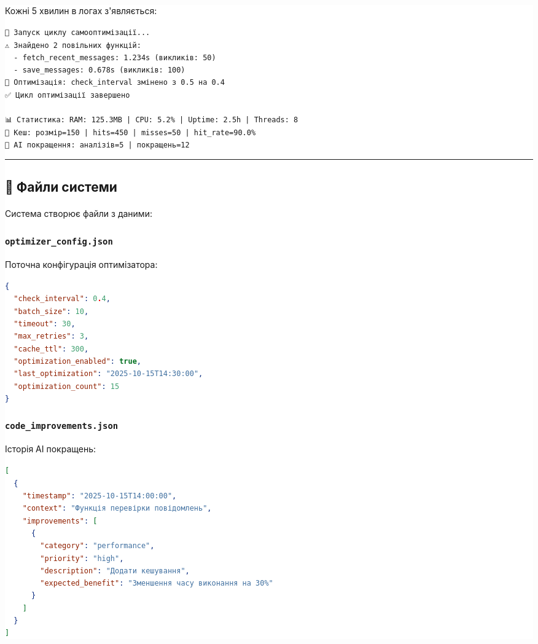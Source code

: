 Кожні 5 хвилин в логах з'являється:

```
🔄 Запуск циклу самооптимізації...
⚠️ Знайдено 2 повільних функцій:
  - fetch_recent_messages: 1.234s (викликів: 50)
  - save_messages: 0.678s (викликів: 100)
🔧 Оптимізація: check_interval змінено з 0.5 на 0.4
✅ Цикл оптимізації завершено

📊 Статистика: RAM: 125.3MB | CPU: 5.2% | Uptime: 2.5h | Threads: 8
💾 Кеш: розмір=150 | hits=450 | misses=50 | hit_rate=90.0%
🤖 AI покращення: аналізів=5 | покращень=12
```

---

## 📁 Файли системи

Система створює файли з даними:

### `optimizer_config.json`
Поточна конфігурація оптимізатора:
```json
{
  "check_interval": 0.4,
  "batch_size": 10,
  "timeout": 30,
  "max_retries": 3,
  "cache_ttl": 300,
  "optimization_enabled": true,
  "last_optimization": "2025-10-15T14:30:00",
  "optimization_count": 15
}
```

### `code_improvements.json`
Історія AI покращень:
```json
[
  {
    "timestamp": "2025-10-15T14:00:00",
    "context": "Функція перевірки повідомлень",
    "improvements": [
      {
        "category": "performance",
        "priority": "high",
        "description": "Додати кешування",
        "expected_benefit": "Зменшення часу виконання на 30%"
      }
    ]
  }
]
```
